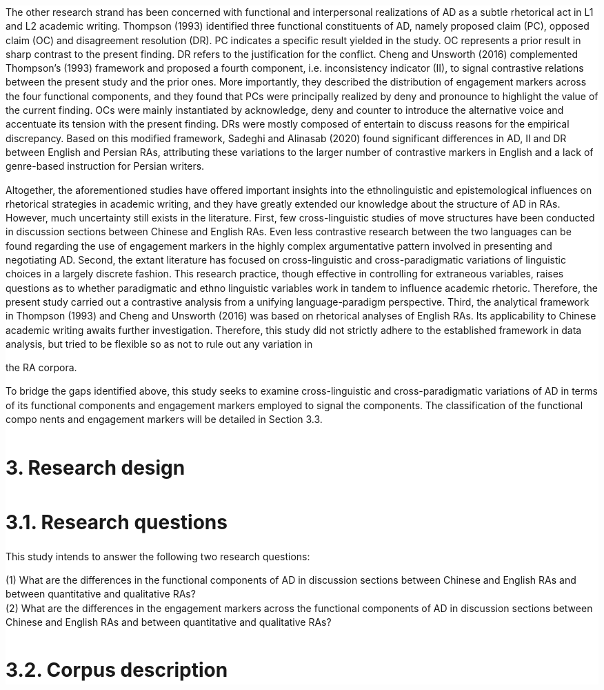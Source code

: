 The other research strand has been concerned with functional and interpersonal realizations of AD as a subtle rhetorical act in L1 and L2 academic writing. Thompson (1993) identified three functional constituents of AD, namely proposed claim (PC), opposed claim (OC) and disagreement resolution (DR). PC indicates a specific result yielded in the study. OC represents a prior result in sharp contrast to the present finding. DR refers to the justification for the conflict. Cheng and Unsworth (2016) complemented Thompson’s (1993) framework and proposed a fourth component, i.e. inconsistency indicator (II), to signal contrastive relations between the present study and the prior ones. More importantly, they described the distribution of engagement markers across the four functional components, and they found that PCs were principally realized by deny and pronounce to highlight the value of the current finding. OCs were mainly instantiated by acknowledge, deny and counter to introduce the alternative voice and accentuate its tension with the present finding. DRs were mostly composed of entertain to discuss reasons for the empirical discrepancy. Based on this modified framework, Sadeghi and Alinasab (2020) found significant differences in AD, II and DR between English and Persian RAs, attributing these variations to the larger number of contrastive markers in English and a lack of genre-based instruction for Persian writers.

Altogether, the aforementioned studies have offered important insights into the ethnolinguistic and epistemological influences on rhetorical strategies in academic writing, and they have greatly extended our knowledge about the structure of AD in RAs. However, much uncertainty still exists in the literature. First, few cross-linguistic studies of move structures have been conducted in discussion sections between Chinese and English RAs. Even less contrastive research between the two languages can be found regarding the use of engagement markers in the highly complex argumentative pattern involved in presenting and negotiating AD. Second, the extant literature has focused on cross-linguistic and cross-paradigmatic variations of linguistic choices in a largely discrete fashion. This research practice, though effective in controlling for extraneous variables, raises questions as to whether paradigmatic and ethno linguistic variables work in tandem to influence academic rhetoric. Therefore, the present study carried out a contrastive analysis from a unifying language-paradigm perspective. Third, the analytical framework in Thompson (1993) and Cheng and Unsworth (2016) was based on rhetorical analyses of English RAs. Its applicability to Chinese academic writing awaits further investigation. Therefore, this study did not strictly adhere to the established framework in data analysis, but tried to be flexible so as not to rule out any variation in

the RA corpora.

To bridge the gaps identified above, this study seeks to examine cross-linguistic and cross-paradigmatic variations of AD in terms of its functional components and engagement markers employed to signal the components. The classification of the functional compo nents and engagement markers will be detailed in Section 3.3.

# 3. Research design

# 3.1. Research questions

This study intends to answer the following two research questions:

(1) What are the differences in the functional components of AD in discussion sections between Chinese and English RAs and between quantitative and qualitative RAs?   
(2) What are the differences in the engagement markers across the functional components of AD in discussion sections between Chinese and English RAs and between quantitative and qualitative RAs?

# 3.2. Corpus description
